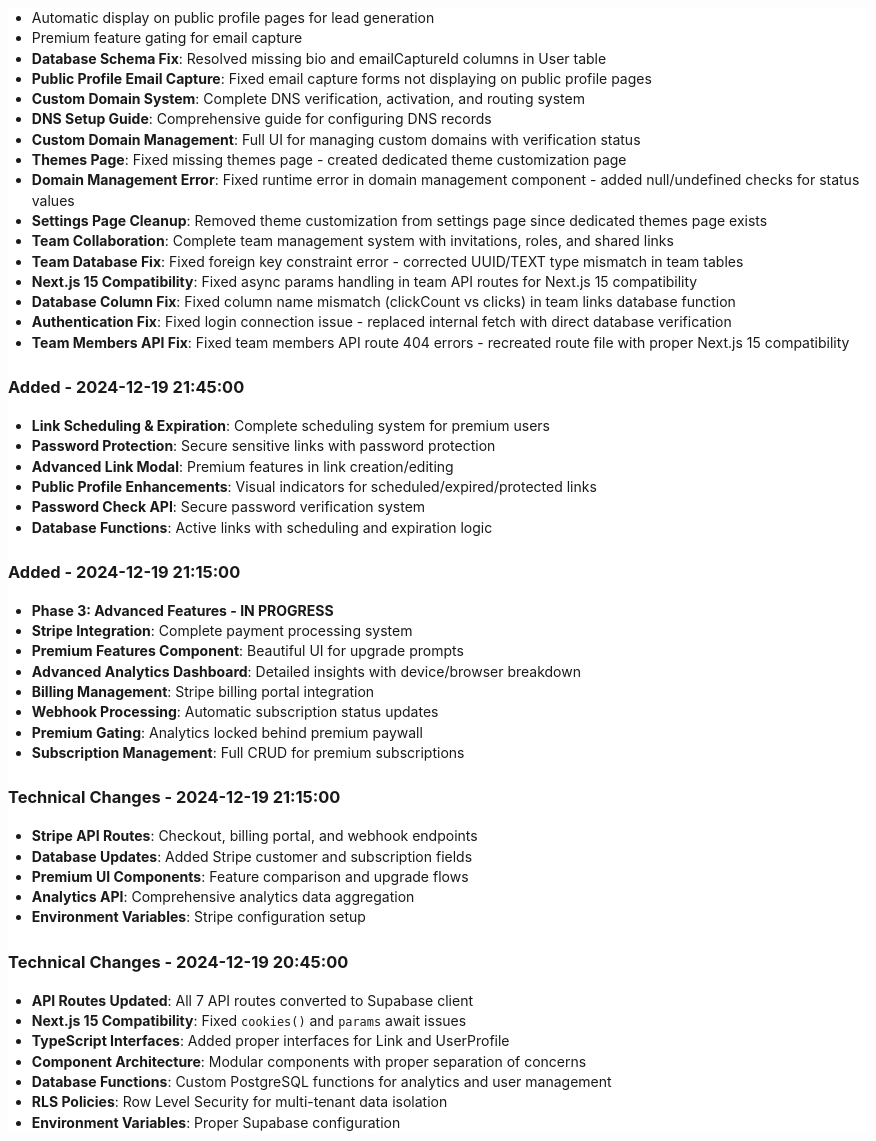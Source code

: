   - Automatic display on public profile pages for lead generation
  - Premium feature gating for email capture
  - **Database Schema Fix**: Resolved missing bio and emailCaptureId columns in User table
  - **Public Profile Email Capture**: Fixed email capture forms not displaying on public profile pages
  - **Custom Domain System**: Complete DNS verification, activation, and routing system
  - **DNS Setup Guide**: Comprehensive guide for configuring DNS records
  - **Custom Domain Management**: Full UI for managing custom domains with verification status
  - **Themes Page**: Fixed missing themes page - created dedicated theme customization page
  - **Domain Management Error**: Fixed runtime error in domain management component - added null/undefined checks for status values
  - **Settings Page Cleanup**: Removed theme customization from settings page since dedicated themes page exists
  - **Team Collaboration**: Complete team management system with invitations, roles, and shared links
  - **Team Database Fix**: Fixed foreign key constraint error - corrected UUID/TEXT type mismatch in team tables
  - **Next.js 15 Compatibility**: Fixed async params handling in team API routes for Next.js 15 compatibility
  - **Database Column Fix**: Fixed column name mismatch (clickCount vs clicks) in team links database function
  - **Authentication Fix**: Fixed login connection issue - replaced internal fetch with direct database verification
  - **Team Members API Fix**: Fixed team members API route 404 errors - recreated route file with proper Next.js 15 compatibility

### Added - 2024-12-19 21:45:00
- **Link Scheduling & Expiration**: Complete scheduling system for premium users
- **Password Protection**: Secure sensitive links with password protection
- **Advanced Link Modal**: Premium features in link creation/editing
- **Public Profile Enhancements**: Visual indicators for scheduled/expired/protected links
- **Password Check API**: Secure password verification system
- **Database Functions**: Active links with scheduling and expiration logic

### Added - 2024-12-19 21:15:00
- **Phase 3: Advanced Features - IN PROGRESS**
- **Stripe Integration**: Complete payment processing system
- **Premium Features Component**: Beautiful UI for upgrade prompts
- **Advanced Analytics Dashboard**: Detailed insights with device/browser breakdown
- **Billing Management**: Stripe billing portal integration
- **Webhook Processing**: Automatic subscription status updates
- **Premium Gating**: Analytics locked behind premium paywall
- **Subscription Management**: Full CRUD for premium subscriptions

### Technical Changes - 2024-12-19 21:15:00
- **Stripe API Routes**: Checkout, billing portal, and webhook endpoints
- **Database Updates**: Added Stripe customer and subscription fields
- **Premium UI Components**: Feature comparison and upgrade flows
- **Analytics API**: Comprehensive analytics data aggregation
- **Environment Variables**: Stripe configuration setup

### Technical Changes - 2024-12-19 20:45:00
- **API Routes Updated**: All 7 API routes converted to Supabase client
- **Next.js 15 Compatibility**: Fixed `cookies()` and `params` await issues
- **TypeScript Interfaces**: Added proper interfaces for Link and UserProfile
- **Component Architecture**: Modular components with proper separation of concerns
- **Database Functions**: Custom PostgreSQL functions for analytics and user management
- **RLS Policies**: Row Level Security for multi-tenant data isolation
- **Environment Variables**: Proper Supabase configuration

